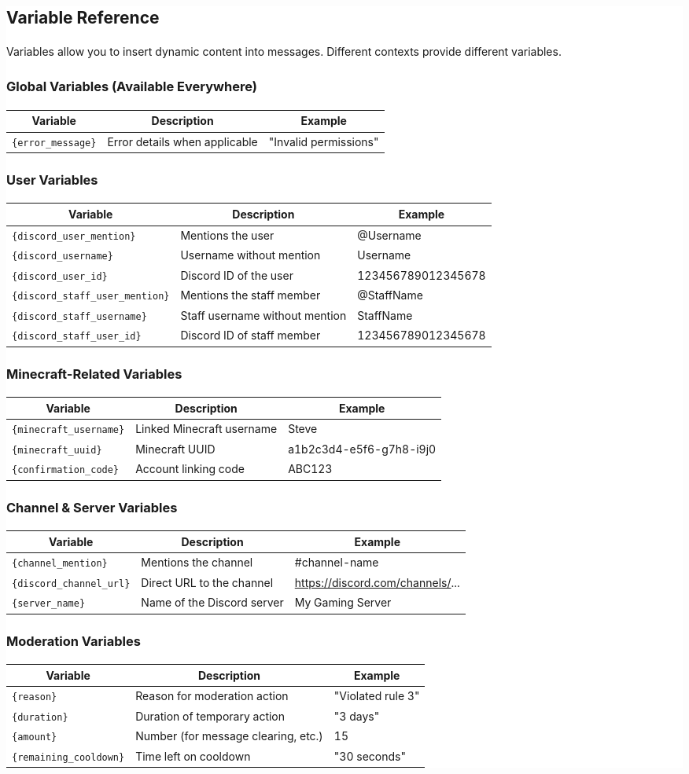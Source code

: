## Variable Reference

Variables allow you to insert dynamic content into messages. Different contexts provide different variables.

### Global Variables (Available Everywhere)

| Variable          | Description                   | Example               |
| ----------------- | ----------------------------- | --------------------- |
| `{error_message}` | Error details when applicable | "Invalid permissions" |

### User Variables

| Variable                       | Description                    | Example            |
| ------------------------------ | ------------------------------ | ------------------ |
| `{discord_user_mention}`       | Mentions the user              | @Username          |
| `{discord_username}`           | Username without mention       | Username           |
| `{discord_user_id}`            | Discord ID of the user         | 123456789012345678 |
| `{discord_staff_user_mention}` | Mentions the staff member      | @StaffName         |
| `{discord_staff_username}`     | Staff username without mention | StaffName          |
| `{discord_staff_user_id}`      | Discord ID of staff member     | 123456789012345678 |

### Minecraft-Related Variables

| Variable               | Description               | Example                 |
| ---------------------- | ------------------------- | ----------------------- |
| `{minecraft_username}` | Linked Minecraft username | Steve                   |
| `{minecraft_uuid}`     | Minecraft UUID            | a1b2c3d4-e5f6-g7h8-i9j0 |
| `{confirmation_code}`  | Account linking code      | ABC123                  |

### Channel & Server Variables

| Variable                | Description                | Example                          |
| ----------------------- | -------------------------- | -------------------------------- |
| `{channel_mention}`     | Mentions the channel       | #channel-name                    |
| `{discord_channel_url}` | Direct URL to the channel  | https://discord.com/channels/... |
| `{server_name}`         | Name of the Discord server | My Gaming Server                 |

### Moderation Variables

| Variable               | Description                         | Example           |
| ---------------------- | ----------------------------------- | ----------------- |
| `{reason}`             | Reason for moderation action        | "Violated rule 3" |
| `{duration}`           | Duration of temporary action        | "3 days"          |
| `{amount}`             | Number (for message clearing, etc.) | 15                |
| `{remaining_cooldown}` | Time left on cooldown               | "30 seconds"      |
